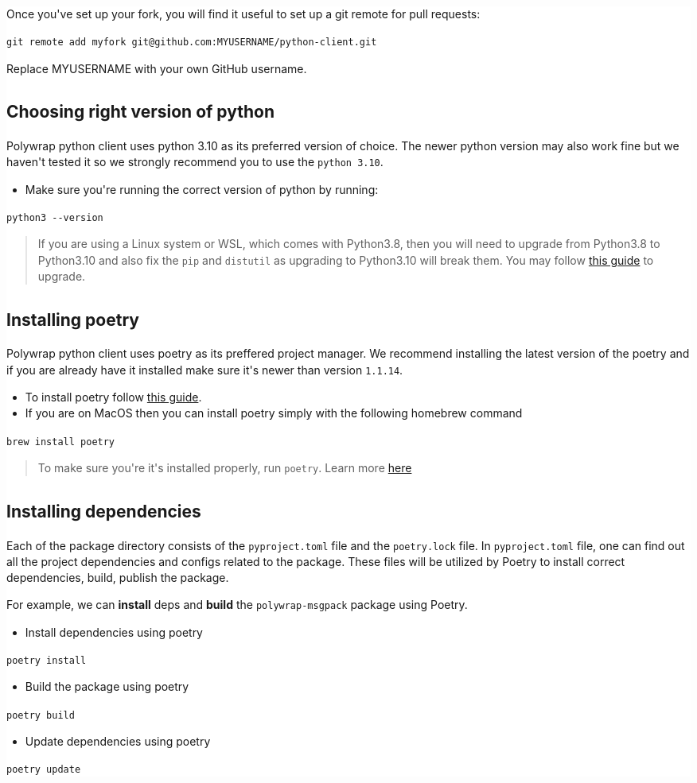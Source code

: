 Once you've set up your fork, you will find it useful to set up a git remote for pull requests:

`git remote add myfork git@github.com:MYUSERNAME/python-client.git`

Replace MYUSERNAME with your own GitHub username.

## Choosing right version of python

Polywrap python client uses python 3.10 as its preferred version of choice. The newer python version may also work fine but we haven't tested it so we strongly recommend you to use the `python 3.10`.

- Make sure you're running the correct version of python by running: 
```
python3 --version
```
> If you are using a Linux system or WSL, which comes with Python3.8, then you will need to upgrade from Python3.8 to Python3.10 and also fix the `pip` and `distutil` as upgrading to Python3.10 will break them. You may follow [this guide](https://cloudbytes.dev/snippets/upgrade-python-to-latest-version-on-ubuntu-linux) to upgrade.

## Installing poetry

Polywrap python client uses poetry as its preffered project manager. We recommend installing the latest version of the poetry and if you are already have it installed make sure it's newer than version `1.1.14`.

- To install poetry follow [this guide](https://python-poetry.org/docs/#installation). 
- If you are on MacOS then you can install poetry simply with the following homebrew command 
```
brew install poetry
```
> To make sure you're it's installed properly, run `poetry`. Learn more [here](https://python-poetry.org/docs/)

## Installing dependencies

Each of the package directory consists of the `pyproject.toml` file and the `poetry.lock` file. In `pyproject.toml` file, one can find out all the project dependencies and configs related to the package. These files will be utilized by Poetry to install correct dependencies, build, publish the package.

For example, we can **install** deps and **build** the `polywrap-msgpack` package using Poetry. 

- Install dependencies using poetry
```
poetry install
```

- Build the package using poetry
```
poetry build
```

- Update dependencies using poetry
```
poetry update
```
